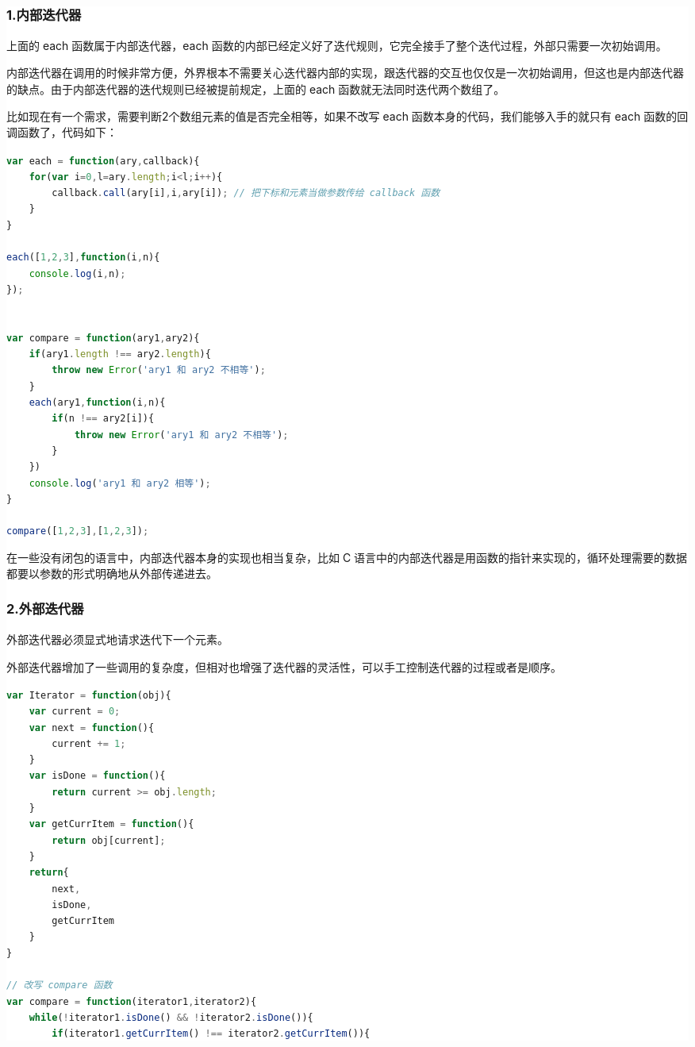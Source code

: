 ### 1.内部迭代器

上面的 each 函数属于内部迭代器，each 函数的内部已经定义好了迭代规则，它完全接手了整个迭代过程，外部只需要一次初始调用。

内部迭代器在调用的时候非常方便，外界根本不需要关心迭代器内部的实现，跟迭代器的交互也仅仅是一次初始调用，但这也是内部迭代器的缺点。由于内部迭代器的迭代规则已经被提前规定，上面的 each 函数就无法同时迭代两个数组了。

比如现在有一个需求，需要判断2个数组元素的值是否完全相等，如果不改写 each 函数本身的代码，我们能够入手的就只有 each 函数的回调函数了，代码如下：

```javascript
var each = function(ary,callback){
    for(var i=0,l=ary.length;i<l;i++){
        callback.call(ary[i],i,ary[i]); // 把下标和元素当做参数传给 callback 函数
    }
}

each([1,2,3],function(i,n){
    console.log(i,n);
});


var compare = function(ary1,ary2){
    if(ary1.length !== ary2.length){
        throw new Error('ary1 和 ary2 不相等');
    }
    each(ary1,function(i,n){
        if(n !== ary2[i]){
            throw new Error('ary1 和 ary2 不相等');
        }
    })
    console.log('ary1 和 ary2 相等');
}

compare([1,2,3],[1,2,3]);
```

在一些没有闭包的语言中，内部迭代器本身的实现也相当复杂，比如 C 语言中的内部迭代器是用函数的指针来实现的，循环处理需要的数据都要以参数的形式明确地从外部传递进去。

### 2.外部迭代器

外部迭代器必须显式地请求迭代下一个元素。

外部迭代器增加了一些调用的复杂度，但相对也增强了迭代器的灵活性，可以手工控制迭代器的过程或者是顺序。

```javascript
var Iterator = function(obj){
    var current = 0;
    var next = function(){
        current += 1;
    }
    var isDone = function(){
        return current >= obj.length;
    }
    var getCurrItem = function(){
        return obj[current];
    }
    return{
        next,
        isDone,
        getCurrItem
    }
}

// 改写 compare 函数
var compare = function(iterator1,iterator2){
    while(!iterator1.isDone() && !iterator2.isDone()){
        if(iterator1.getCurrItem() !== iterator2.getCurrItem()){
```